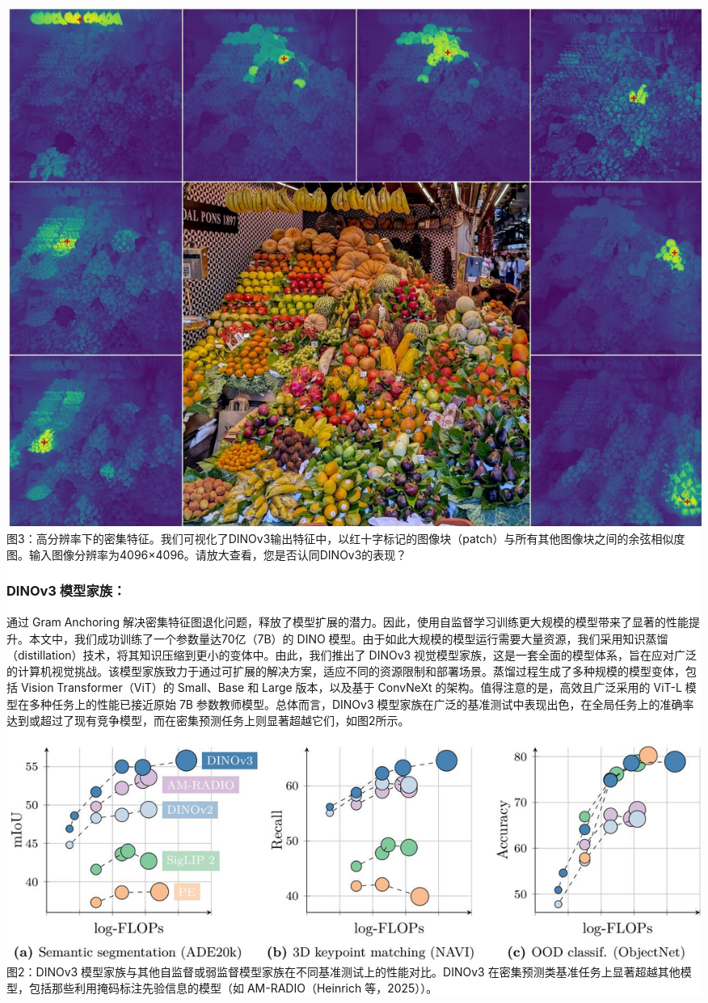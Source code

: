 ![](images/3473595982ca035f2df339367c2fd842b0c322e6b39b7d1307709975406d5b59.jpg)
图3：高分辨率下的密集特征。我们可视化了DINOv3输出特征中，以红十字标记的图像块（patch）与所有其他图像块之间的余弦相似度图。输入图像分辨率为4096×4096。请放大查看，您是否认同DINOv3的表现？

### DINOv3 模型家族：
通过 Gram Anchoring 解决密集特征图退化问题，释放了模型扩展的潜力。因此，使用自监督学习训练更大规模的模型带来了显著的性能提升。本文中，我们成功训练了一个参数量达70亿（7B）的 DINO 模型。由于如此大规模的模型运行需要大量资源，我们采用知识蒸馏（distillation）技术，将其知识压缩到更小的变体中。由此，我们推出了 DINOv3 视觉模型家族，这是一套全面的模型体系，旨在应对广泛的计算机视觉挑战。该模型家族致力于通过可扩展的解决方案，适应不同的资源限制和部署场景。蒸馏过程生成了多种规模的模型变体，包括 Vision Transformer（ViT）的 Small、Base 和 Large 版本，以及基于 ConvNeXt 的架构。值得注意的是，高效且广泛采用的 ViT-L 模型在多种任务上的性能已接近原始 7B 参数教师模型。总体而言，DINOv3 模型家族在广泛的基准测试中表现出色，在全局任务上的准确率达到或超过了现有竞争模型，而在密集预测任务上则显著超越它们，如图2所示。

![](images/e29e44e4c9125eb361a130f713afc335b2773cb2222e84e27512bcb0a4df83fc.jpg)
图2：DINOv3 模型家族与其他自监督或弱监督模型家族在不同基准测试上的性能对比。DINOv3 在密集预测类基准任务上显著超越其他模型，包括那些利用掩码标注先验信息的模型（如 AM-RADIO（Heinrich 等，2025））。

